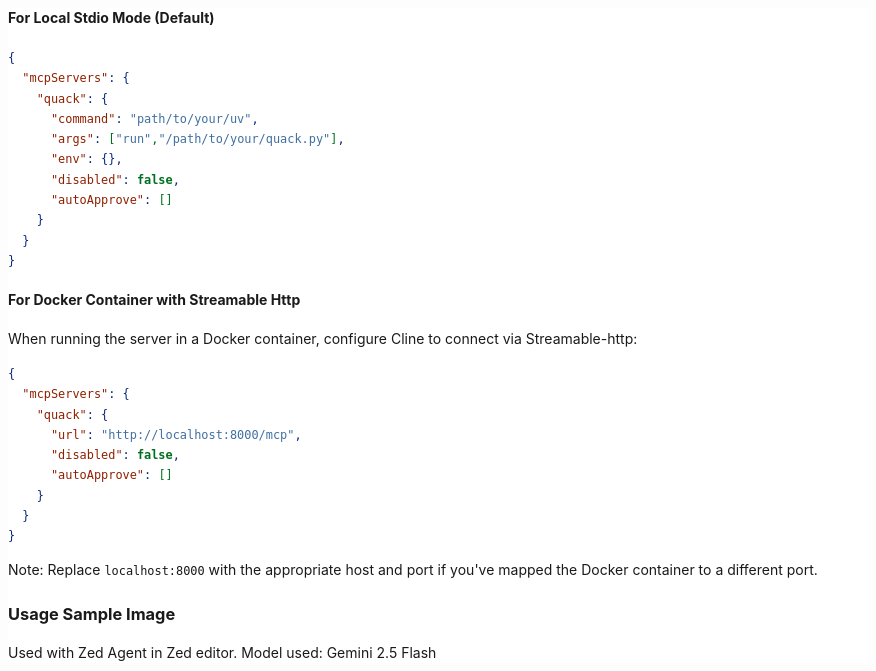    #### For Local Stdio Mode (Default)

   ```json
   {
     "mcpServers": {
       "quack": {
         "command": "path/to/your/uv",
         "args": ["run","/path/to/your/quack.py"],
         "env": {},
         "disabled": false,
         "autoApprove": []
       }
     }
   }
   ```

   #### For Docker Container with Streamable Http

   When running the server in a Docker container, configure Cline to connect via Streamable-http:

   ```json
   {
     "mcpServers": {
       "quack": {
         "url": "http://localhost:8000/mcp",
         "disabled": false,
         "autoApprove": []
       }
     }
   }
   ```

   Note: Replace `localhost:8000` with the appropriate host and port if you've mapped the Docker container to a different port.

### Usage Sample Image

Used with Zed Agent in Zed editor.
Model used: Gemini 2.5 Flash

